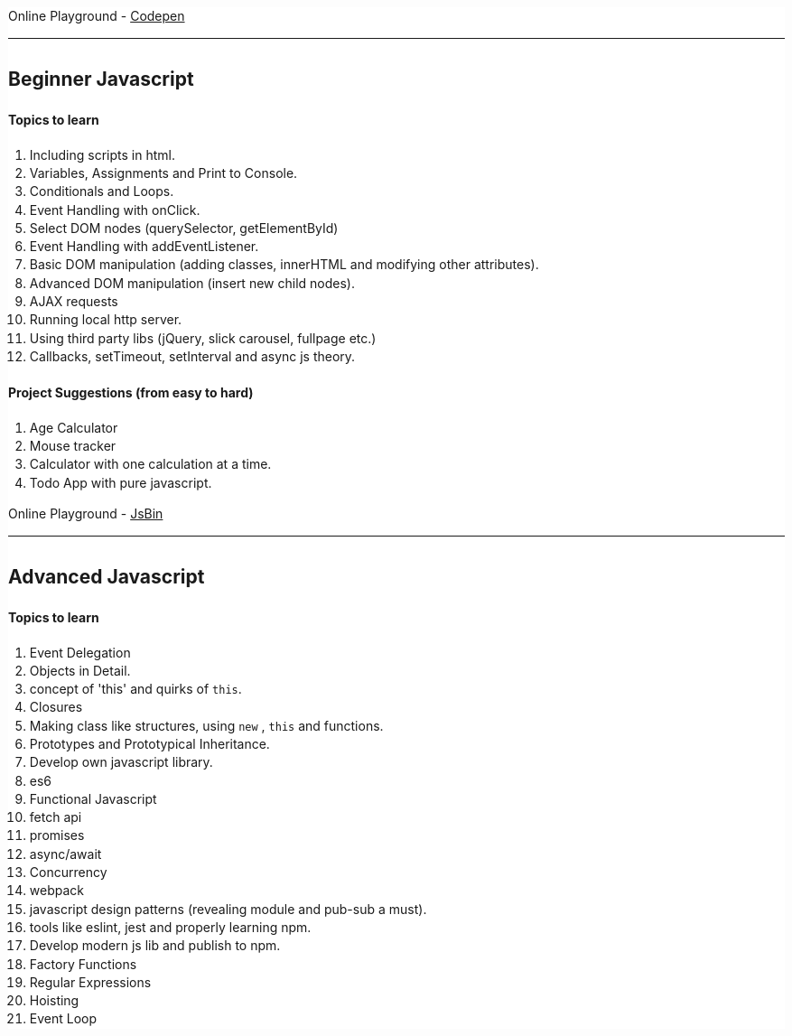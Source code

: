 Online Playground - [Codepen](http://codepen.io)

---

## <a id="beginner-js">Beginner Javascript</a>

#### Topics to learn

1. Including scripts in html.
1. Variables, Assignments and Print to Console.
1. Conditionals and Loops.
1. Event Handling with onClick.
1. Select DOM nodes (querySelector, getElementById)
1. Event Handling with addEventListener.
1. Basic DOM manipulation (adding classes, innerHTML and modifying other attributes).
1. Advanced DOM manipulation (insert new child nodes).
1. AJAX requests
1. Running local http server.
1. Using third party libs (jQuery, slick carousel, fullpage etc.)
1. Callbacks, setTimeout, setInterval and async js theory.


#### Project Suggestions (from easy to hard)

1. Age Calculator
1. Mouse tracker
1. Calculator with one calculation at a time.
1. Todo App with pure javascript.

Online Playground - [JsBin](http://jsbin.com)

---

## <a id="advanced-js">Advanced Javascript</a>

#### Topics to learn

1. Event Delegation
1. Objects in Detail.
1. concept of 'this' and quirks of `this`.
1. Closures
1. Making class like structures, using `new` , `this` and functions.
1. Prototypes and Prototypical Inheritance.
1. Develop own javascript library.
1. es6
1. Functional Javascript
1. fetch api
1. promises
1. async/await
1. Concurrency
1. webpack
1. javascript design patterns (revealing module and pub-sub a must).
1. tools like eslint, jest and properly learning npm.
1. Develop modern js lib and publish to npm.
1. Factory Functions
1. Regular Expressions
1. Hoisting
1. Event Loop
